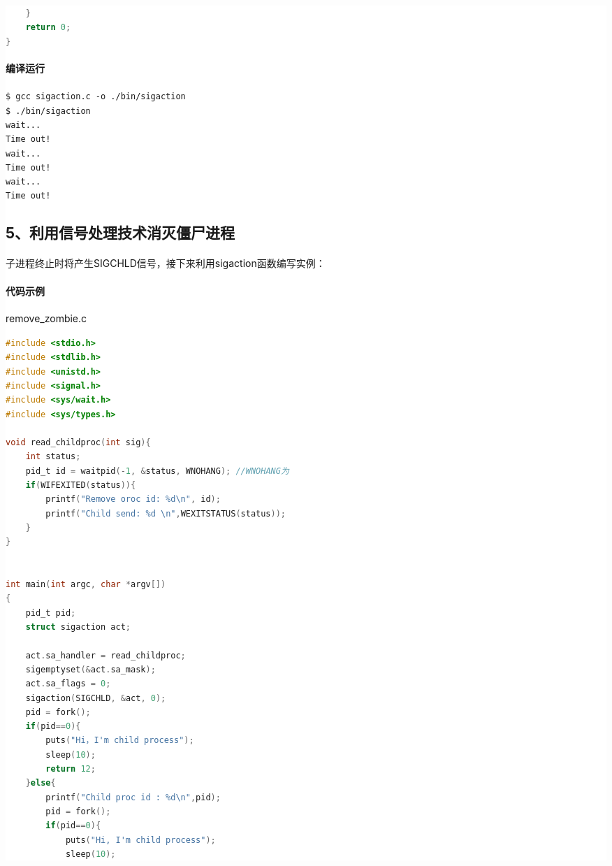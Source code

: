```c
    }
    return 0;
}
```

#### 编译运行

```shell
$ gcc sigaction.c -o ./bin/sigaction
$ ./bin/sigaction 
wait...
Time out!
wait...
Time out!
wait...
Time out!
```



## 5、利用信号处理技术消灭僵尸进程

子进程终止时将产生SIGCHLD信号，接下来利用sigaction函数编写实例：

#### 代码示例 

remove_zombie.c

```c
#include <stdio.h>
#include <stdlib.h>
#include <unistd.h>
#include <signal.h>
#include <sys/wait.h>
#include <sys/types.h>

void read_childproc(int sig){
    int status;
    pid_t id = waitpid(-1, &status, WNOHANG); //WNOHANG为
    if(WIFEXITED(status)){
        printf("Remove oroc id: %d\n", id);
        printf("Child send: %d \n",WEXITSTATUS(status));
    }
}


int main(int argc, char *argv[])
{
    pid_t pid;
    struct sigaction act;
    
    act.sa_handler = read_childproc;
    sigemptyset(&act.sa_mask);
    act.sa_flags = 0;
    sigaction(SIGCHLD, &act, 0);
    pid = fork();
    if(pid==0){
        puts("Hi，I'm child process");
        sleep(10);
        return 12;
    }else{
        printf("Child proc id : %d\n",pid);
        pid = fork();
        if(pid==0){
            puts("Hi, I'm child process");
            sleep(10);
```